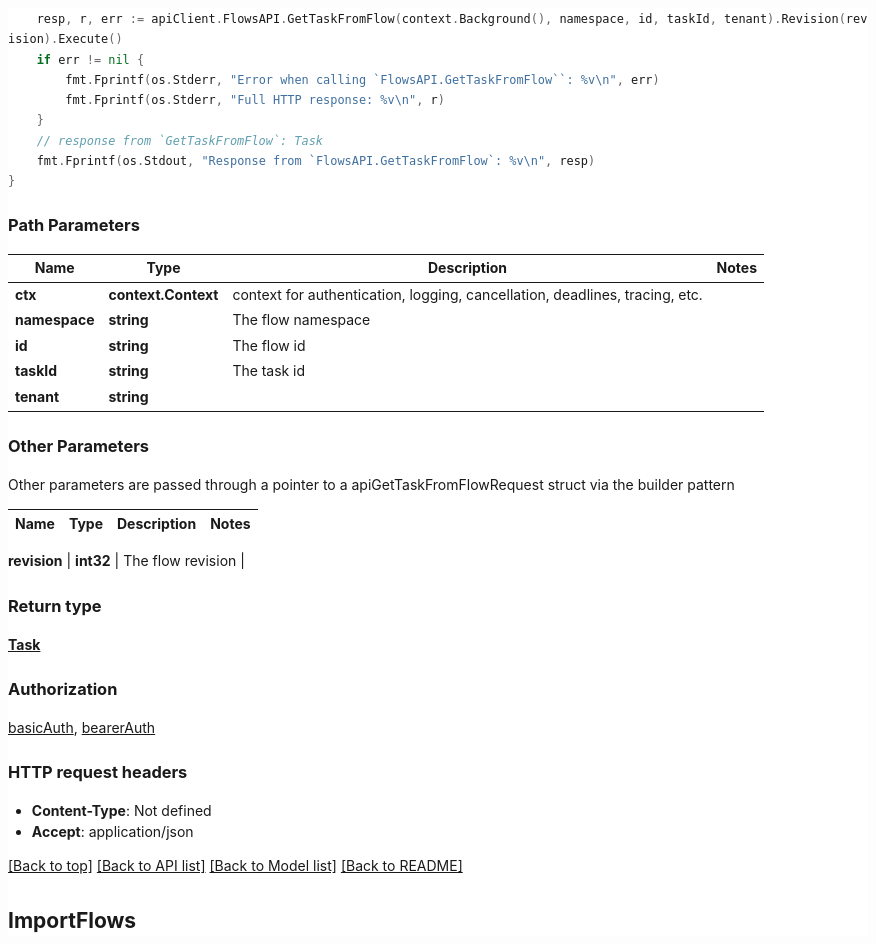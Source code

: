 ```go
	resp, r, err := apiClient.FlowsAPI.GetTaskFromFlow(context.Background(), namespace, id, taskId, tenant).Revision(revision).Execute()
	if err != nil {
		fmt.Fprintf(os.Stderr, "Error when calling `FlowsAPI.GetTaskFromFlow``: %v\n", err)
		fmt.Fprintf(os.Stderr, "Full HTTP response: %v\n", r)
	}
	// response from `GetTaskFromFlow`: Task
	fmt.Fprintf(os.Stdout, "Response from `FlowsAPI.GetTaskFromFlow`: %v\n", resp)
}
```

### Path Parameters


Name | Type | Description  | Notes
------------- | ------------- | ------------- | -------------
**ctx** | **context.Context** | context for authentication, logging, cancellation, deadlines, tracing, etc.
**namespace** | **string** | The flow namespace | 
**id** | **string** | The flow id | 
**taskId** | **string** | The task id | 
**tenant** | **string** |  | 

### Other Parameters

Other parameters are passed through a pointer to a apiGetTaskFromFlowRequest struct via the builder pattern


Name | Type | Description  | Notes
------------- | ------------- | ------------- | -------------




 **revision** | **int32** | The flow revision | 

### Return type

[**Task**](Task.md)

### Authorization

[basicAuth](../README.md#basicAuth), [bearerAuth](../README.md#bearerAuth)

### HTTP request headers

- **Content-Type**: Not defined
- **Accept**: application/json

[[Back to top]](#) [[Back to API list]](../README.md#documentation-for-api-endpoints)
[[Back to Model list]](../README.md#documentation-for-models)
[[Back to README]](../README.md)


## ImportFlows
